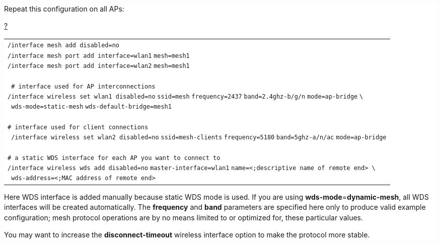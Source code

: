 Repeat this configuration on all APs:

[?](https://help.mikrotik.com/docs/pages/viewpage.action?pageId=8978441#)

<table border="0" cellpadding="0" cellspacing="0"><tbody><tr><td class="code"><div class="container" title="Hint: double-click to select code"><div class="line number1 index0 alt2" data-bidi-marker="true"><code class="ros constants">/interface mesh </code><code class="ros functions">add </code><code class="ros value">disabled</code><code class="ros plain">=no</code></div><div class="line number2 index1 alt1" data-bidi-marker="true"><code class="ros constants">/interface mesh port </code><code class="ros functions">add </code><code class="ros value">interface</code><code class="ros plain">=wlan1</code> <code class="ros value">mesh</code><code class="ros plain">=mesh1</code></div><div class="line number3 index2 alt2" data-bidi-marker="true"><code class="ros constants">/interface mesh port </code><code class="ros functions">add </code><code class="ros value">interface</code><code class="ros plain">=wlan2</code> <code class="ros value">mesh</code><code class="ros plain">=mesh1</code></div><div class="line number4 index3 alt1" data-bidi-marker="true">&nbsp;</div><div class="line number5 index4 alt2" data-bidi-marker="true"><code class="ros spaces">&nbsp;</code><code class="ros comments"># interface used for AP interconnections</code></div><div class="line number6 index5 alt1" data-bidi-marker="true"><code class="ros constants">/interface wireless </code><code class="ros functions">set </code><code class="ros plain">wlan1 </code><code class="ros value">disabled</code><code class="ros plain">=no</code> <code class="ros value">ssid</code><code class="ros plain">=mesh</code> <code class="ros value">frequency</code><code class="ros plain">=2437</code> <code class="ros value">band</code><code class="ros plain">=2.4ghz-b/g/n</code> <code class="ros value">mode</code><code class="ros plain">=ap-bridge</code> <code class="ros plain">\</code></div><div class="line number7 index6 alt2" data-bidi-marker="true"><code class="ros spaces">&nbsp;</code><code class="ros value">wds-mode</code><code class="ros plain">=static-mesh</code> <code class="ros value">wds-default-bridge</code><code class="ros plain">=mesh1</code></div><div class="line number8 index7 alt1" data-bidi-marker="true">&nbsp;</div><div class="line number9 index8 alt2" data-bidi-marker="true"><code class="ros comments"># interface used for client connections</code></div><div class="line number10 index9 alt1" data-bidi-marker="true"><code class="ros spaces">&nbsp;</code><code class="ros constants">/interface wireless </code><code class="ros functions">set </code><code class="ros plain">wlan2 </code><code class="ros value">disabled</code><code class="ros plain">=no</code> <code class="ros value">ssid</code><code class="ros plain">=mesh-clients</code> <code class="ros value">frequency</code><code class="ros plain">=5180</code> <code class="ros value">band</code><code class="ros plain">=5ghz-a/n/ac</code> <code class="ros value">mode</code><code class="ros plain">=ap-bridge</code></div><div class="line number11 index10 alt2" data-bidi-marker="true">&nbsp;</div><div class="line number12 index11 alt1" data-bidi-marker="true"><code class="ros comments"># a static WDS interface for each AP you want to connect to</code></div><div class="line number13 index12 alt2" data-bidi-marker="true"><code class="ros constants">/interface wireless wds </code><code class="ros functions">add </code><code class="ros value">disabled</code><code class="ros plain">=no</code> <code class="ros value">master-interface</code><code class="ros plain">=wlan1</code> <code class="ros value">name</code><code class="ros plain">=&lt;</code><code class="ros plain">;descriptive name of remote end&gt; \</code></div><div class="line number14 index13 alt1" data-bidi-marker="true"><code class="ros spaces">&nbsp;</code><code class="ros value">wds-address</code><code class="ros plain">=&lt;</code><code class="ros plain">;MAC address of remote end&gt;</code></div></div></td></tr></tbody></table>

Here WDS interface is added manually because static WDS mode is used. If you are using **wds-mode**\=**dynamic-mesh**, all WDS interfaces will be created automatically. The **frequency** and **band** parameters are specified here only to produce valid example configuration; mesh protocol operations are by no means limited to or optimized for, these particular values.

You may want to increase the **disconnect-timeout** wireless interface option to make the protocol more stable.
